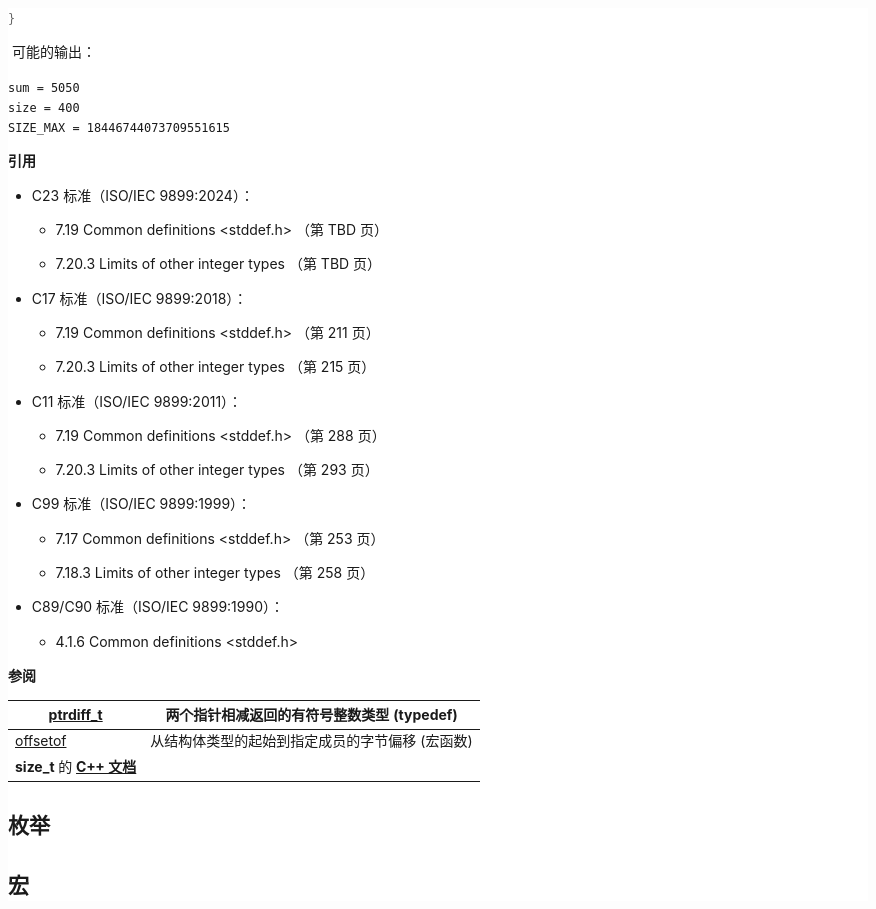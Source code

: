 ```c
}
```

​	可能的输出：

```txt
sum = 5050
size = 400
SIZE_MAX = 18446744073709551615
```

**引用**

- C23 标准（ISO/IEC 9899:2024）：

  - 7.19 Common definitions <stddef.h> （第 TBD 页）

  - 7.20.3 Limits of other integer types （第 TBD 页）

- C17 标准（ISO/IEC 9899:2018）：

  - 7.19 Common definitions <stddef.h> （第 211 页）

  - 7.20.3 Limits of other integer types （第 215 页）

- C11 标准（ISO/IEC 9899:2011）：

  - 7.19 Common definitions <stddef.h> （第 288 页）

  - 7.20.3 Limits of other integer types （第 293 页）

- C99 标准（ISO/IEC 9899:1999）：

  - 7.17 Common definitions <stddef.h> （第 253 页）

  - 7.18.3 Limits of other integer types （第 258 页）

- C89/C90 标准（ISO/IEC 9899:1990）：

  - 4.1.6 Common definitions <stddef.h>

**参阅**

| [ptrdiff_t<br />](https://zh.cppreference.com/w/c/types/ptrdiff_t) | 两个指针相减返回的有符号整数类型 (typedef)      |
| ------------------------------------------------------------ | ----------------------------------------------- |
| [offsetof<br />](https://zh.cppreference.com/w/c/types/offsetof) | 从结构体类型的起始到指定成员的字节偏移 (宏函数) |
| **size_t** 的 **[C++ 文档](https://zh.cppreference.com/w/cpp/types/size_t)** |                                                 |






## 枚举




## 宏

